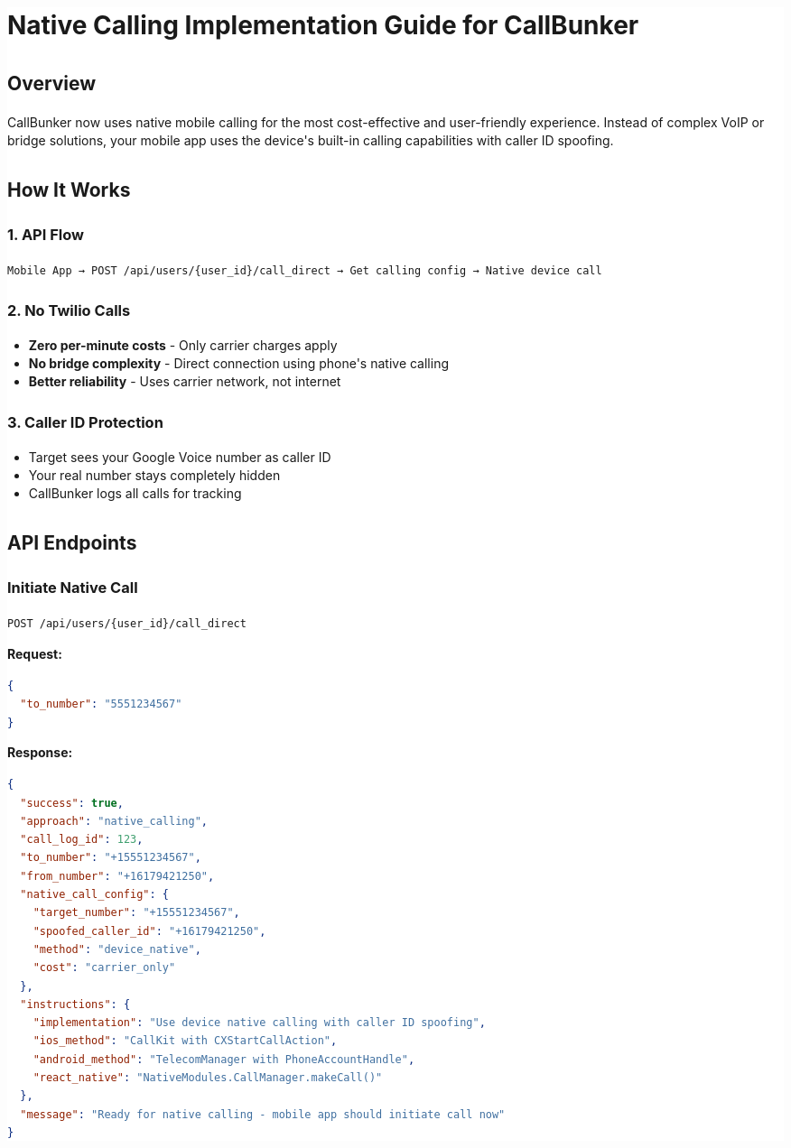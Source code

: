# Native Calling Implementation Guide for CallBunker

## Overview
CallBunker now uses native mobile calling for the most cost-effective and user-friendly experience. Instead of complex VoIP or bridge solutions, your mobile app uses the device's built-in calling capabilities with caller ID spoofing.

## How It Works

### 1. API Flow
```
Mobile App → POST /api/users/{user_id}/call_direct → Get calling config → Native device call
```

### 2. No Twilio Calls
- **Zero per-minute costs** - Only carrier charges apply
- **No bridge complexity** - Direct connection using phone's native calling
- **Better reliability** - Uses carrier network, not internet

### 3. Caller ID Protection
- Target sees your Google Voice number as caller ID
- Your real number stays completely hidden
- CallBunker logs all calls for tracking

## API Endpoints

### Initiate Native Call
```
POST /api/users/{user_id}/call_direct
```

**Request:**
```json
{
  "to_number": "5551234567"
}
```

**Response:**
```json
{
  "success": true,
  "approach": "native_calling",
  "call_log_id": 123,
  "to_number": "+15551234567",
  "from_number": "+16179421250",
  "native_call_config": {
    "target_number": "+15551234567",
    "spoofed_caller_id": "+16179421250",
    "method": "device_native",
    "cost": "carrier_only"
  },
  "instructions": {
    "implementation": "Use device native calling with caller ID spoofing",
    "ios_method": "CallKit with CXStartCallAction",
    "android_method": "TelecomManager with PhoneAccountHandle",
    "react_native": "NativeModules.CallManager.makeCall()"
  },
  "message": "Ready for native calling - mobile app should initiate call now"
}
```
